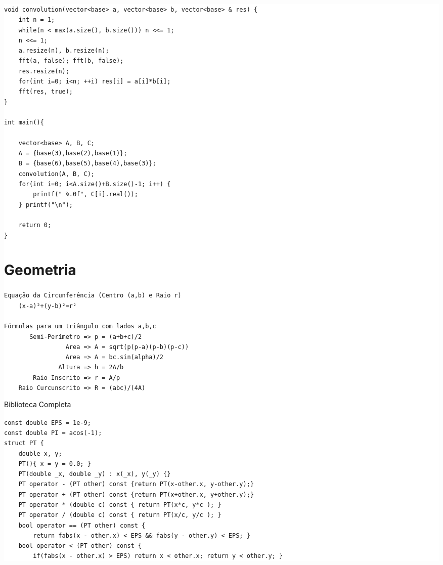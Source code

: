 	void convolution(vector<base> a, vector<base> b, vector<base> & res) {
		int n = 1;
		while(n < max(a.size(), b.size())) n <<= 1;
		n <<= 1;
		a.resize(n), b.resize(n);
		fft(a, false); fft(b, false);
		res.resize(n);
		for(int i=0; i<n; ++i) res[i] = a[i]*b[i];
		fft(res, true);
	}

	int main(){
		
		vector<base> A, B, C;
		A = {base(3),base(2),base(1)};
		B = {base(6),base(5),base(4),base(3)};
		convolution(A, B, C);
		for(int i=0; i<A.size()+B.size()-1; i++) {
			printf(" %.0f", C[i].real());
		} printf("\n");
		
		return 0;
	}

# Geometria

	Equação da Circunferência (Centro (a,b) e Raio r)
		(x-a)²+(y-b)²=r²
	
	Fórmulas para um triângulo com lados a,b,c
		   Semi-Perímetro => p = (a+b+c)/2
		             Area => A = sqrt(p(p-a)(p-b)(p-c))
		             Area => A = bc.sin(alpha)/2
		           Altura => h = 2A/b
		    Raio Inscrito => r = A/p
		Raio Curcunscrito => R = (abc)/(4A)

Biblioteca Completa

	const double EPS = 1e-9;
	const double PI = acos(-1);
	struct PT {
		double x, y;
		PT(){ x = y = 0.0; }
		PT(double _x, double _y) : x(_x), y(_y) {}
		PT operator - (PT other) const {return PT(x-other.x, y-other.y);}
		PT operator + (PT other) const {return PT(x+other.x, y+other.y);}
		PT operator * (double c) const { return PT(x*c, y*c ); }
		PT operator / (double c) const { return PT(x/c, y/c ); }
		bool operator == (PT other) const {
			return fabs(x - other.x) < EPS && fabs(y - other.y) < EPS; }
		bool operator < (PT other) const {
			if(fabs(x - other.x) > EPS) return x < other.x; return y < other.y; }
		